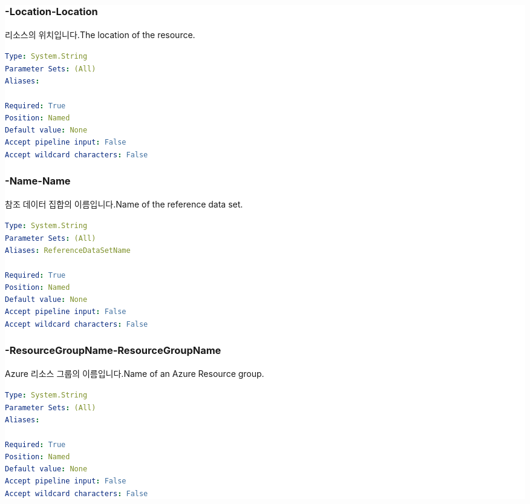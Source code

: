 ### <span data-ttu-id="b6b16-122">-Location</span><span class="sxs-lookup"><span data-stu-id="b6b16-122">-Location</span></span>
<span data-ttu-id="b6b16-123">리소스의 위치입니다.</span><span class="sxs-lookup"><span data-stu-id="b6b16-123">The location of the resource.</span></span>

```yaml
Type: System.String
Parameter Sets: (All)
Aliases:

Required: True
Position: Named
Default value: None
Accept pipeline input: False
Accept wildcard characters: False
```

### <span data-ttu-id="b6b16-124">-Name</span><span class="sxs-lookup"><span data-stu-id="b6b16-124">-Name</span></span>
<span data-ttu-id="b6b16-125">참조 데이터 집합의 이름입니다.</span><span class="sxs-lookup"><span data-stu-id="b6b16-125">Name of the reference data set.</span></span>

```yaml
Type: System.String
Parameter Sets: (All)
Aliases: ReferenceDataSetName

Required: True
Position: Named
Default value: None
Accept pipeline input: False
Accept wildcard characters: False
```

### <span data-ttu-id="b6b16-126">-ResourceGroupName</span><span class="sxs-lookup"><span data-stu-id="b6b16-126">-ResourceGroupName</span></span>
<span data-ttu-id="b6b16-127">Azure 리소스 그룹의 이름입니다.</span><span class="sxs-lookup"><span data-stu-id="b6b16-127">Name of an Azure Resource group.</span></span>

```yaml
Type: System.String
Parameter Sets: (All)
Aliases:

Required: True
Position: Named
Default value: None
Accept pipeline input: False
Accept wildcard characters: False
```
